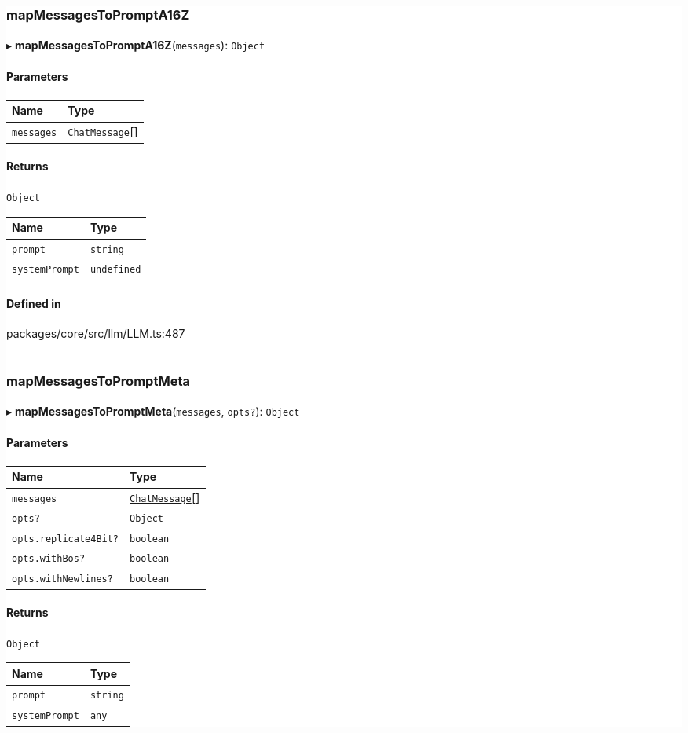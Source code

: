 
### mapMessagesToPromptA16Z

▸ **mapMessagesToPromptA16Z**(`messages`): `Object`

#### Parameters

| Name       | Type                                            |
| :--------- | :---------------------------------------------- |
| `messages` | [`ChatMessage`](../interfaces/ChatMessage.md)[] |

#### Returns

`Object`

| Name           | Type        |
| :------------- | :---------- |
| `prompt`       | `string`    |
| `systemPrompt` | `undefined` |

#### Defined in

[packages/core/src/llm/LLM.ts:487](https://github.com/run-llama/LlamaIndexTS/blob/d613bbd/packages/core/src/llm/LLM.ts#L487)

---

### mapMessagesToPromptMeta

▸ **mapMessagesToPromptMeta**(`messages`, `opts?`): `Object`

#### Parameters

| Name                  | Type                                            |
| :-------------------- | :---------------------------------------------- |
| `messages`            | [`ChatMessage`](../interfaces/ChatMessage.md)[] |
| `opts?`               | `Object`                                        |
| `opts.replicate4Bit?` | `boolean`                                       |
| `opts.withBos?`       | `boolean`                                       |
| `opts.withNewlines?`  | `boolean`                                       |

#### Returns

`Object`

| Name           | Type     |
| :------------- | :------- |
| `prompt`       | `string` |
| `systemPrompt` | `any`    |
